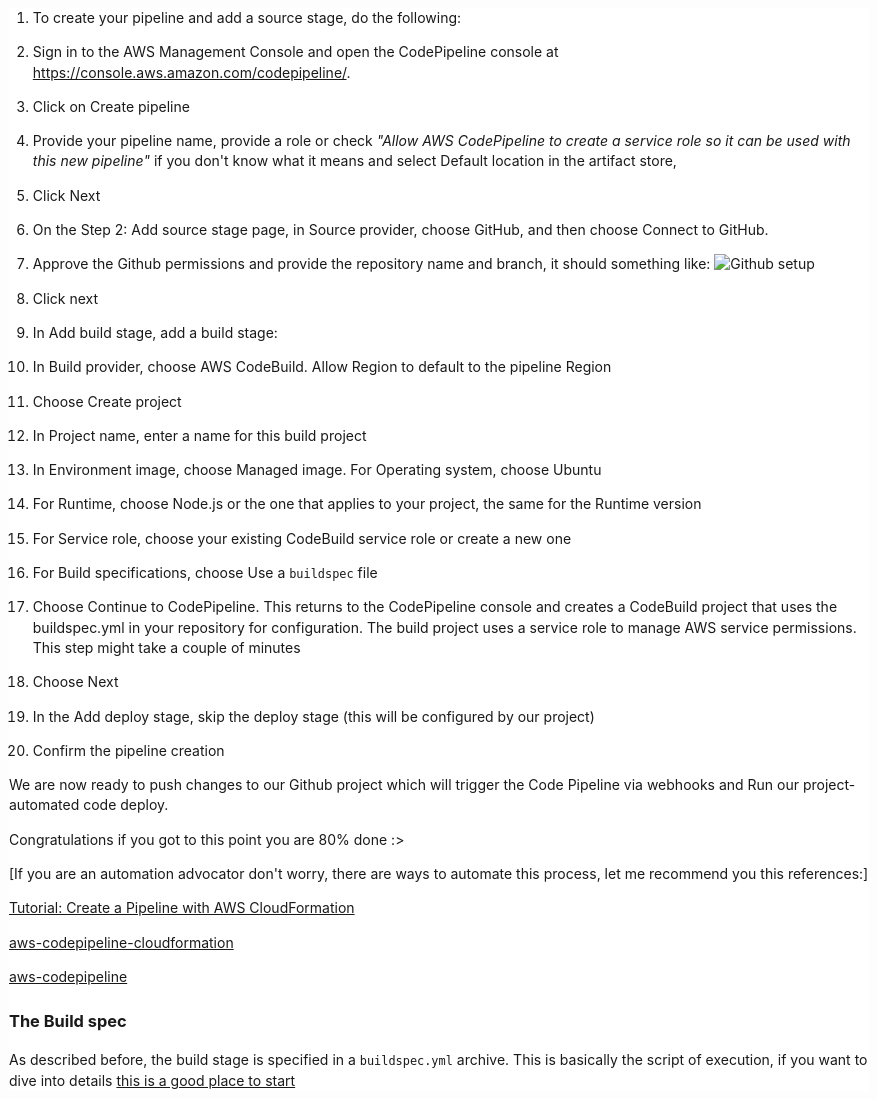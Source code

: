 1. To create your pipeline and add a source stage, do the following:

  1. Sign in to the AWS Management Console and open the CodePipeline console at https://console.aws.amazon.com/codepipeline/.
  2. Click on Create pipeline
  3. Provide your pipeline name, provide a role or check *"Allow AWS CodePipeline to create a service role so it can be used with this new pipeline"* if you don't know what it means and select Default location in the artifact store, 
  4. Click Next
  5. On the Step 2: Add source stage page, in Source provider, choose GitHub, and then choose Connect to GitHub.
  6. Approve the Github permissions and provide the repository name and branch, it should something like:
 ![Github setup](images/github-setup-code-pipeline.png)
  7. Click next

2. In Add build stage, add a build stage:

  1. In Build provider, choose AWS CodeBuild. Allow Region to default to the pipeline Region
  2. Choose Create project
  3. In Project name, enter a name for this build project
  4. In Environment image, choose Managed image. For Operating system, choose Ubuntu
  5. For Runtime, choose Node.js or the one that applies to your project, the same for the Runtime version
  6. For Service role, choose your existing CodeBuild service role or create a new one
  9. For Build specifications, choose Use a `buildspec` file
  10. Choose Continue to CodePipeline. This returns to the CodePipeline console and creates a CodeBuild project that uses the buildspec.yml in your repository for configuration. The build project uses a service role to manage AWS service permissions. This step might take a couple of minutes
  11. Choose Next

3. In the Add deploy stage, skip the deploy stage (this will be configured by our project)
4. Confirm the pipeline creation

We are now ready to push changes to our Github project which will trigger the Code Pipeline via webhooks and Run our project-automated code deploy.

Congratulations if you got to this point you are 80% done :>

[If you are an automation advocator don't worry, there are ways to automate this process, let me recommend you this references:]

[Tutorial: Create a Pipeline with AWS CloudFormation](https://docs.aws.amazon.com/codepipeline/latest/userguide/tutorials-cloudformation.html)

[aws-codepipeline-cloudformation](https://github.com/mozilla-iam/aws-codepipeline-cloudformation)

[aws-codepipeline](https://www.terraform.io/docs/providers/aws/r/codepipeline.html)



### The Build spec

As described before, the build stage is specified in a `buildspec.yml` archive. This is basically the script of execution, if you want to dive into details [this is a good place to start](https://docs.aws.amazon.com/codebuild/latest/userguide/build-spec-ref.html)
